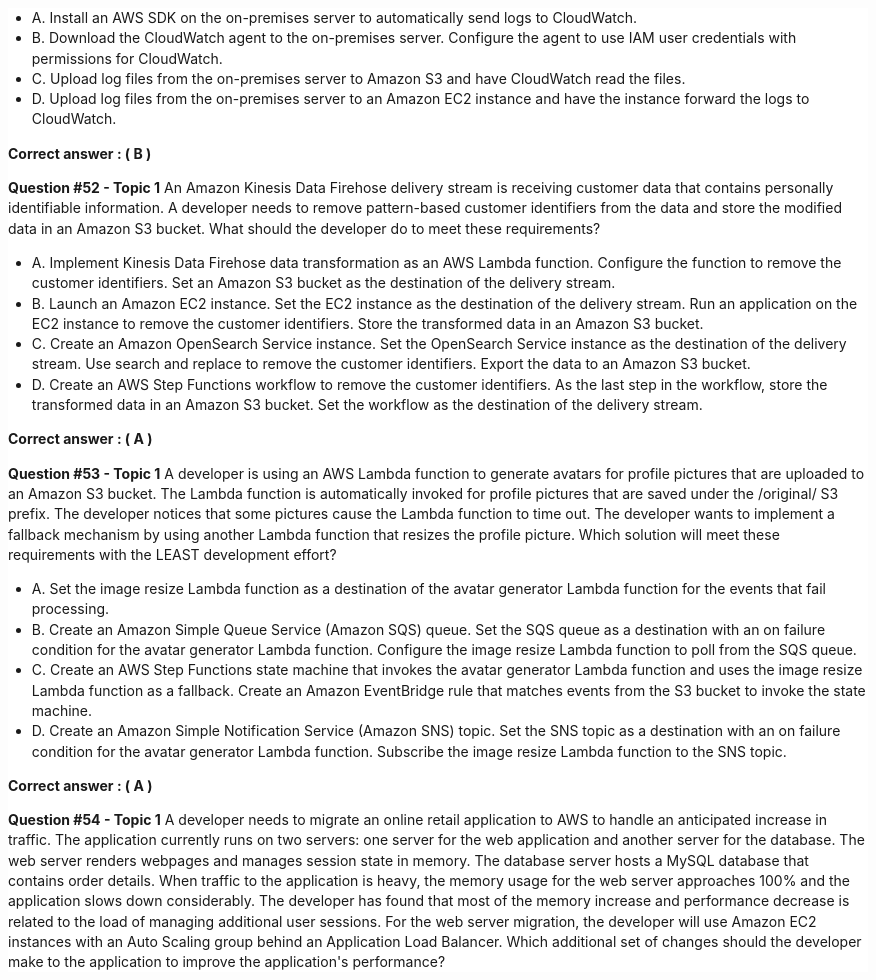 - A. Install an AWS SDK on the on-premises server to automatically send logs to CloudWatch.
- B. Download the CloudWatch agent to the on-premises server. Configure the agent to use IAM user credentials with permissions for CloudWatch.
- C. Upload log files from the on-premises server to Amazon S3 and have CloudWatch read the files.
- D. Upload log files from the on-premises server to an Amazon EC2 instance and have the instance forward the logs to CloudWatch.

**Correct answer : ( B )**

**Question #52 - Topic 1**
An Amazon Kinesis Data Firehose delivery stream is receiving customer data that contains personally identifiable information. A developer needs to remove pattern-based customer identifiers from the data and store the modified data in an Amazon S3 bucket.
What should the developer do to meet these requirements?

- A. Implement Kinesis Data Firehose data transformation as an AWS Lambda function. Configure the function to remove the customer identifiers. Set an Amazon S3 bucket as the destination of the delivery stream.
- B. Launch an Amazon EC2 instance. Set the EC2 instance as the destination of the delivery stream. Run an application on the EC2 instance to remove the customer identifiers. Store the transformed data in an Amazon S3 bucket.
- C. Create an Amazon OpenSearch Service instance. Set the OpenSearch Service instance as the destination of the delivery stream. Use search and replace to remove the customer identifiers. Export the data to an Amazon S3 bucket.
- D. Create an AWS Step Functions workflow to remove the customer identifiers. As the last step in the workflow, store the transformed data in an Amazon S3 bucket. Set the workflow as the destination of the delivery stream.

**Correct answer : ( A )**

**Question #53 - Topic 1**
A developer is using an AWS Lambda function to generate avatars for profile pictures that are uploaded to an Amazon S3 bucket. The Lambda function is automatically invoked for profile pictures that are saved under the /original/ S3 prefix. The developer notices that some pictures cause the Lambda function to time out. The developer wants to implement a fallback mechanism by using another Lambda function that resizes the profile picture.
Which solution will meet these requirements with the LEAST development effort?

- A. Set the image resize Lambda function as a destination of the avatar generator Lambda function for the events that fail processing.
- B. Create an Amazon Simple Queue Service (Amazon SQS) queue. Set the SQS queue as a destination with an on failure condition for the avatar generator Lambda function. Configure the image resize Lambda function to poll from the SQS queue.
- C. Create an AWS Step Functions state machine that invokes the avatar generator Lambda function and uses the image resize Lambda function as a fallback. Create an Amazon EventBridge rule that matches events from the S3 bucket to invoke the state machine.
- D. Create an Amazon Simple Notification Service (Amazon SNS) topic. Set the SNS topic as a destination with an on failure condition for the avatar generator Lambda function. Subscribe the image resize Lambda function to the SNS topic.

**Correct answer : ( A )**

**Question #54 - Topic 1**
A developer needs to migrate an online retail application to AWS to handle an anticipated increase in traffic. The application currently runs on two servers: one server for the web application and another server for the database. The web server renders webpages and manages session state in memory. The database server hosts a MySQL database that contains order details. When traffic to the application is heavy, the memory usage for the web server approaches 100% and the application slows down considerably.
The developer has found that most of the memory increase and performance decrease is related to the load of managing additional user sessions. For the web server migration, the developer will use Amazon EC2 instances with an Auto Scaling group behind an Application Load Balancer.
Which additional set of changes should the developer make to the application to improve the application's performance?

